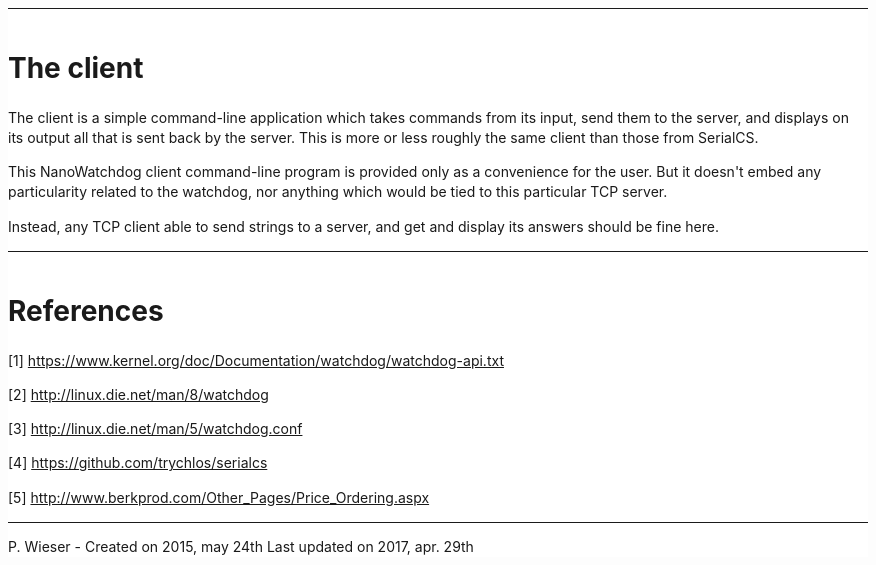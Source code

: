 -----------------------------------------------------------------------
 The client
 ==========

 The client is a simple command-line application which takes commands 
 from its input, send them to the server, and displays on its output
 all that is sent back by the server.
 This is more or less roughly the same client than those from SerialCS.
 
 This NanoWatchdog client command-line program is provided only as a
 convenience for the user. But it doesn't embed any particularity
 related to the watchdog, nor anything which would be tied to this
 particular TCP server.

 Instead, any TCP client able to send strings to a server, and get and
 display its answers should be fine here.

-----------------------------------------------------------------------
 References
 ==========

 [1] https://www.kernel.org/doc/Documentation/watchdog/watchdog-api.txt

 [2] http://linux.die.net/man/8/watchdog

 [3] http://linux.die.net/man/5/watchdog.conf

 [4] https://github.com/trychlos/serialcs

 [5] http://www.berkprod.com/Other_Pages/Price_Ordering.aspx

-----------------------------------------------------------------------
 P. Wieser - Created on 2015, may 24th
             Last updated on 2017, apr. 29th
